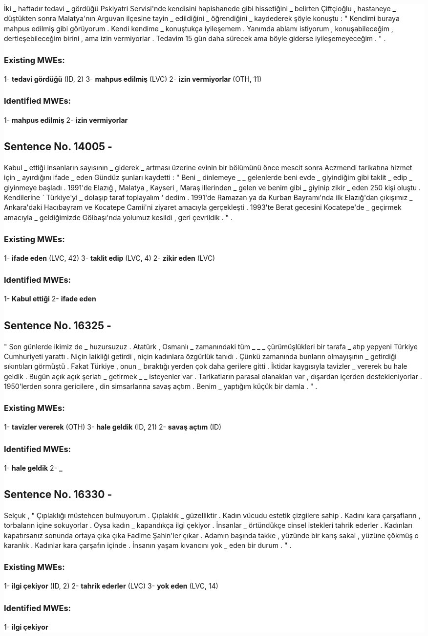 İki _ haftadır tedavi _ gördüğü Pskiyatri Servisi'nde kendisini hapishanede gibi hissetiğini _ belirten Çiftçioğlu , hastaneye _ düştükten sonra Malatya'nın Arguvan ilçesine tayin _ edildiğini _ öğrendiğini _ kaydederek şöyle konuştu : " Kendimi buraya mahpus edilmiş gibi görüyorum . Kendi kendime _ konuştukça iyileşemem . Yanımda ablamı istiyorum , konuşabileceğim , dertleşebileceğim birini , ama izin vermiyorlar . Tedavim 15 gün daha sürecek ama böyle giderse iyileşemeyeceğim . " . 
### Existing MWEs: 
1- **tedavi gördüğü** (ID, 2)
3- **mahpus edilmiş** (LVC)
2- **izin vermiyorlar** (OTH, 11)
### Identified MWEs: 
1- **mahpus edilmiş** 
2- **izin vermiyorlar** 
## Sentence No. 14005 - 
Kabul _ ettiği insanların sayısının _ giderek _ artması üzerine evinin bir bölümünü önce mescit sonra Aczmendi tarikatına hizmet için _ ayırdığını ifade _ eden Gündüz şunları kaydetti : " Beni _ dinlemeye _ _ gelenlerde beni evde _ giyindiğim gibi taklit _ edip _ giyinmeye başladı . 1991'de Elazığ , Malatya , Kayseri , Maraş illerinden _ gelen ve benim gibi _ giyinip zikir _ eden 250 kişi oluştu . Kendilerine ` Türkiye'yi _ dolaşıp taraf toplayalım ' dedim . 1991'de Ramazan ya da Kurban Bayramı'nda ilk Elazığ'dan çıkışımız _ Ankara'daki Hacıbayram ve Kocatepe Camii'ni ziyaret amacıyla gerçekleşti . 1993'te Berat gecesini Kocatepe'de _ geçirmek amacıyla _ geldiğimizde Gölbaşı'nda yolumuz kesildi , geri çevrildik . " . 
### Existing MWEs: 
1- **ifade eden** (LVC, 42)
3- **taklit edip** (LVC, 4)
2- **zikir eden** (LVC)
### Identified MWEs: 
1- **Kabul ettiği** 
2- **ifade eden** 
## Sentence No. 16325 - 
" Son günlerde ikimiz de _ huzursuzuz . Atatürk , Osmanlı _ zamanındaki tüm _ _ _ çürümüşlükleri bir tarafa _ atıp yepyeni Türkiye Cumhuriyeti yarattı . Niçin laikliği getirdi , niçin kadınlara özgürlük tanıdı . Çünkü zamanında bunların olmayışının _ getirdiği sıkıntıları görmüştü . Fakat Türkiye , onun _ bıraktığı yerden çok daha gerilere gitti . İktidar kaygısıyla tavizler _ vererek bu hale geldik . Bugün açık açık şeriatı _ getirmek _ _ isteyenler var . Tarikatların parasal olanakları var , dışardan içerden destekleniyorlar . 1950'lerden sonra gericilere , din simsarlarına savaş açtım . Benim _ yaptığım küçük bir damla . " . 
### Existing MWEs: 
1- **tavizler vererek** (OTH)
3- **hale geldik** (ID, 21)
2- **savaş açtım** (ID)
### Identified MWEs: 
1- **hale geldik** 
2- **_** 
## Sentence No. 16330 - 
Selçuk , " Çıplaklığı müstehcen bulmuyorum . Çıplaklık _ güzelliktir . Kadın vücudu estetik çizgilere sahip . Kadını kara çarşafların , torbaların içine sokuyorlar . Oysa kadın _ kapandıkça ilgi çekiyor . İnsanlar _ örtündükçe cinsel istekleri tahrik ederler . Kadınları kapatırsanız sonunda ortaya çıka çıka Fadime Şahin'ler çıkar . Adamın başında takke , yüzünde bir karış sakal , yüzüne çökmüş o karanlık . Kadınlar kara çarşafın içinde . İnsanın yaşam kıvancını yok _ eden bir durum . " . 
### Existing MWEs: 
1- **ilgi çekiyor** (ID, 2)
2- **tahrik ederler** (LVC)
3- **yok eden** (LVC, 14)
### Identified MWEs: 
1- **ilgi çekiyor** 